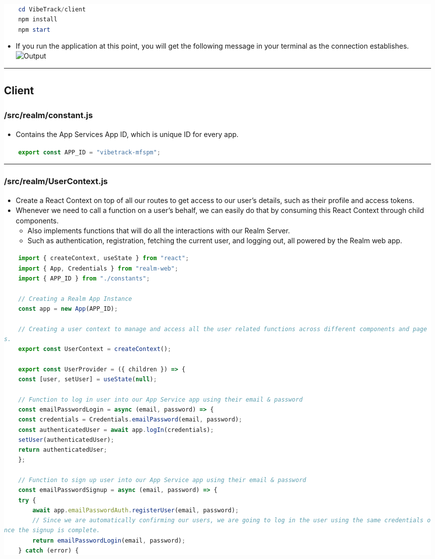 ```powershell
    cd VibeTrack/client
    npm install
    npm start
```

* If you run the application at this point, you will get the following message in your terminal as the connection establishes.
![Output](https://i.imgur.com/Uznj5Rz.png)
- - - -

## Client

<a name="constant-js"></a>
### /src/realm/constant.js 

* Contains the App Services App ID, which is unique ID for every app.

```javascript
    export const APP_ID = "vibetrack-mfspm";
```

- - - -
<a name="user-context-js"></a>
### /src/realm/UserContext.js 
*  Create a React Context on top of all our routes to get access to our user’s details, such as their profile and access tokens. 
* Whenever we need to call a function on a user’s behalf, we can easily do that by consuming this React Context through child components. 
    * Also implements functions that will do all the interactions with our Realm Server. 
    * Such as authentication, registration, fetching the current user, and logging out, all powered by the Realm web app. 
    

```javascript
    import { createContext, useState } from "react";
    import { App, Credentials } from "realm-web";
    import { APP_ID } from "./constants";
    
    // Creating a Realm App Instance
    const app = new App(APP_ID);
    
    // Creating a user context to manage and access all the user related functions across different components and pages.
    export const UserContext = createContext();
    
    export const UserProvider = ({ children }) => {
    const [user, setUser] = useState(null);
    
    // Function to log in user into our App Service app using their email & password
    const emailPasswordLogin = async (email, password) => {
    const credentials = Credentials.emailPassword(email, password);
    const authenticatedUser = await app.logIn(credentials);
    setUser(authenticatedUser);
    return authenticatedUser;
    };
    
    // Function to sign up user into our App Service app using their email & password
    const emailPasswordSignup = async (email, password) => {
    try {
        await app.emailPasswordAuth.registerUser(email, password);
        // Since we are automatically confirming our users, we are going to log in the user using the same credentials once the signup is complete.
        return emailPasswordLogin(email, password);
    } catch (error) {
```